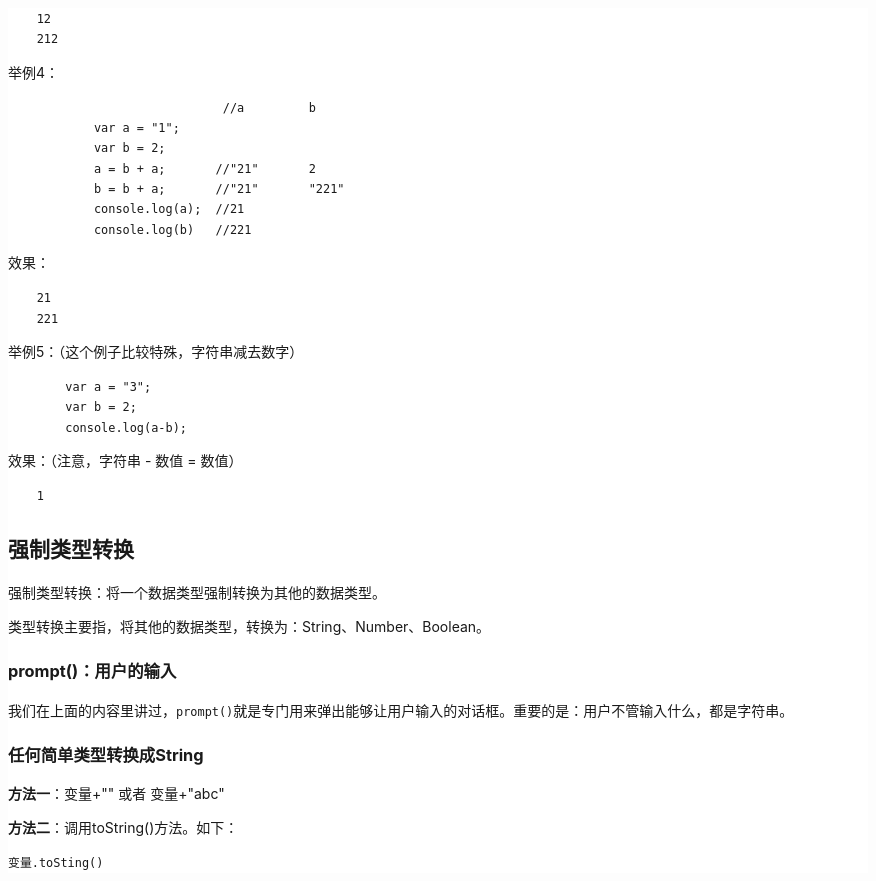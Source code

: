 ```
	12
	212
```

举例4：

```
							  //a         b
			var a = "1";
			var b = 2;
			a = b + a;       //"21"       2
			b = b + a;       //"21"       "221"
			console.log(a);  //21
			console.log(b)   //221
```


效果：

```
	21
	221
```

举例5：（这个例子比较特殊，字符串减去数字）

```
		var a = "3";
		var b = 2;
		console.log(a-b);
```


效果：（注意，字符串 - 数值 = 数值）

```
	1
```

## 强制类型转换

强制类型转换：将一个数据类型强制转换为其他的数据类型。

类型转换主要指，将其他的数据类型，转换为：String、Number、Boolean。

### prompt()：用户的输入

我们在上面的内容里讲过，`prompt()`就是专门用来弹出能够让用户输入的对话框。重要的是：用户不管输入什么，都是字符串。

### 任何简单类型转换成String

**方法一**：变量+"" 或者 变量+"abc"

**方法二**：调用toString()方法。如下：

```
变量.toSting()
```

